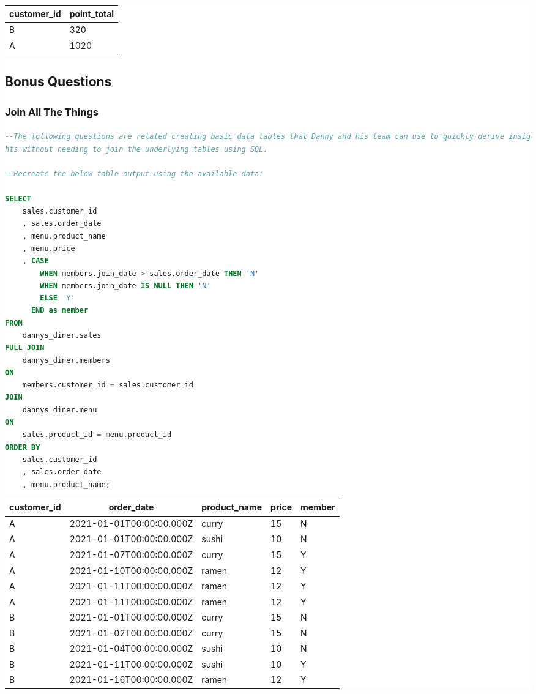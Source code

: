 | customer_id | point_total |
| --- | --- |
| B | 320 |
| A | 1020 |

## Bonus Questions

### **Join All The Things**

```sql
--The following questions are related creating basic data tables that Danny and his team can use to quickly derive insights without needing to join the underlying tables using SQL.

--Recreate the below table output using the available data:

SELECT
	sales.customer_id
    , sales.order_date
    , menu.product_name
    , menu.price
    , CASE
    	WHEN members.join_date > sales.order_date THEN 'N'
        WHEN members.join_date IS NULL THEN 'N'
        ELSE 'Y'
      END as member
FROM
	dannys_diner.sales
FULL JOIN
	dannys_diner.members
ON
	members.customer_id = sales.customer_id
JOIN
	dannys_diner.menu
ON
	sales.product_id = menu.product_id
ORDER BY
	sales.customer_id
    , sales.order_date
    , menu.product_name;
```

| customer_id | order_date | product_name | price | member |
| --- | --- | --- | --- | --- |
| A | 2021-01-01T00:00:00.000Z | curry | 15 | N |
| A | 2021-01-01T00:00:00.000Z | sushi | 10 | N |
| A | 2021-01-07T00:00:00.000Z | curry | 15 | Y |
| A | 2021-01-10T00:00:00.000Z | ramen | 12 | Y |
| A | 2021-01-11T00:00:00.000Z | ramen | 12 | Y |
| A | 2021-01-11T00:00:00.000Z | ramen | 12 | Y |
| B | 2021-01-01T00:00:00.000Z | curry | 15 | N |
| B | 2021-01-02T00:00:00.000Z | curry | 15 | N |
| B | 2021-01-04T00:00:00.000Z | sushi | 10 | N |
| B | 2021-01-11T00:00:00.000Z | sushi | 10 | Y |
| B | 2021-01-16T00:00:00.000Z | ramen | 12 | Y |